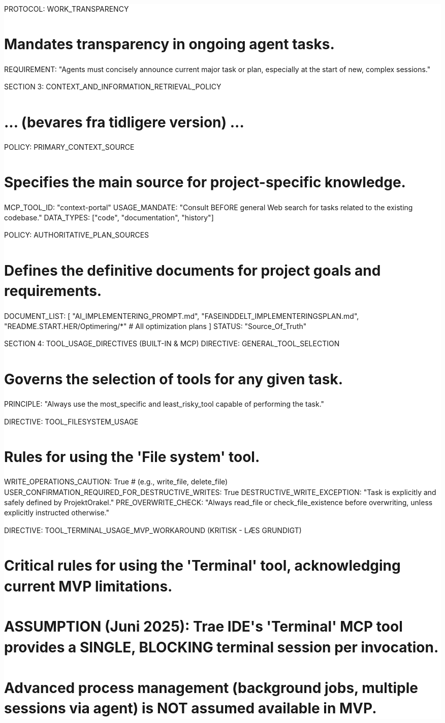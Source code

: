PROTOCOL: WORK_TRANSPARENCY

# Mandates transparency in ongoing agent tasks.
REQUIREMENT: "Agents must concisely announce current major task or plan, especially at the start of new, complex sessions."

SECTION 3: CONTEXT_AND_INFORMATION_RETRIEVAL_POLICY
# ... (bevares fra tidligere version) ...

POLICY: PRIMARY_CONTEXT_SOURCE

# Specifies the main source for project-specific knowledge.
MCP_TOOL_ID: "context-portal"
USAGE_MANDATE: "Consult BEFORE general Web search for tasks related to the existing codebase."
DATA_TYPES: ["code", "documentation", "history"]

POLICY: AUTHORITATIVE_PLAN_SOURCES

# Defines the definitive documents for project goals and requirements.
DOCUMENT_LIST: [
    "AI_IMPLEMENTERING_PROMPT.md",
    "FASEINDDELT_IMPLEMENTERINGSPLAN.md",
    "README.START.HER/Optimering/*" # All optimization plans
]
STATUS: "Source_Of_Truth"

SECTION 4: TOOL_USAGE_DIRECTIVES (BUILT-IN & MCP)
DIRECTIVE: GENERAL_TOOL_SELECTION

# Governs the selection of tools for any given task.
PRINCIPLE: "Always use the most_specific and least_risky_tool capable of performing the task."

DIRECTIVE: TOOL_FILESYSTEM_USAGE

# Rules for using the 'File system' tool.
WRITE_OPERATIONS_CAUTION: True # (e.g., write_file, delete_file)
USER_CONFIRMATION_REQUIRED_FOR_DESTRUCTIVE_WRITES: True
DESTRUCTIVE_WRITE_EXCEPTION: "Task is explicitly and safely defined by ProjektOrakel."
PRE_OVERWRITE_CHECK: "Always read_file or check_file_existence before overwriting, unless explicitly instructed otherwise."

DIRECTIVE: TOOL_TERMINAL_USAGE_MVP_WORKAROUND (KRITISK - LÆS GRUNDIGT)

# Critical rules for using the 'Terminal' tool, acknowledging current MVP limitations.
# ASSUMPTION (Juni 2025): Trae IDE's 'Terminal' MCP tool provides a SINGLE, BLOCKING terminal session per invocation.
# Advanced process management (background jobs, multiple sessions via agent) is NOT assumed available in MVP.
